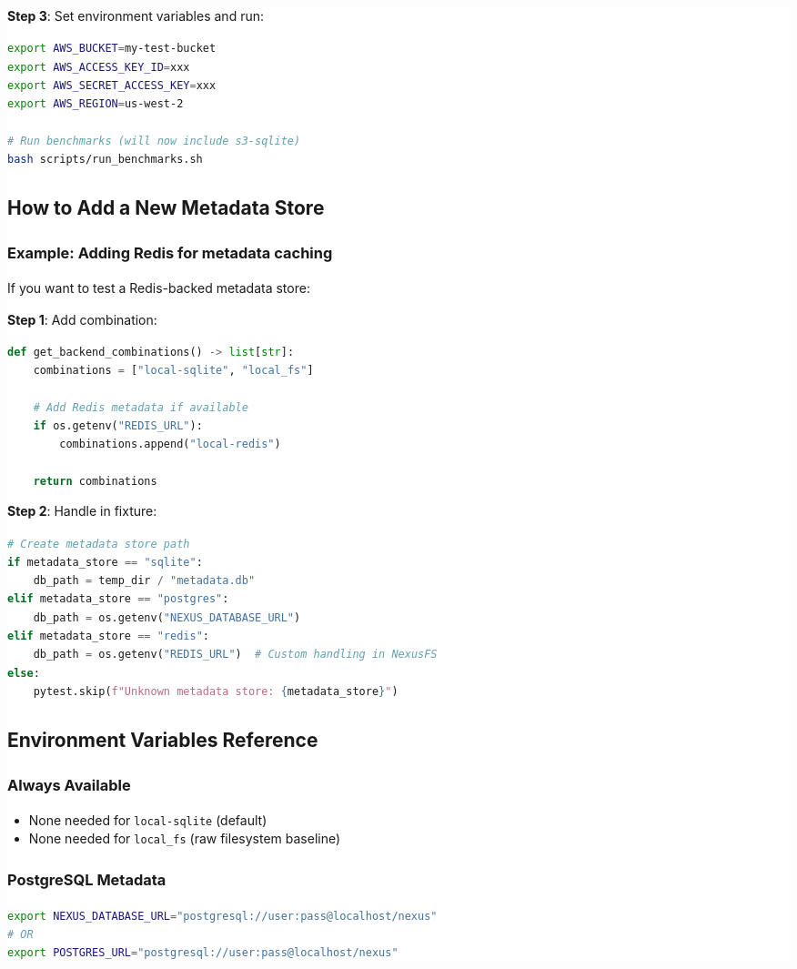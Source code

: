 **Step 3**: Set environment variables and run:

```bash
export AWS_BUCKET=my-test-bucket
export AWS_ACCESS_KEY_ID=xxx
export AWS_SECRET_ACCESS_KEY=xxx
export AWS_REGION=us-west-2

# Run benchmarks (will now include s3-sqlite)
bash scripts/run_benchmarks.sh
```

## How to Add a New Metadata Store

### Example: Adding Redis for metadata caching

If you want to test a Redis-backed metadata store:

**Step 1**: Add combination:

```python
def get_backend_combinations() -> list[str]:
    combinations = ["local-sqlite", "local_fs"]

    # Add Redis metadata if available
    if os.getenv("REDIS_URL"):
        combinations.append("local-redis")

    return combinations
```

**Step 2**: Handle in fixture:

```python
# Create metadata store path
if metadata_store == "sqlite":
    db_path = temp_dir / "metadata.db"
elif metadata_store == "postgres":
    db_path = os.getenv("NEXUS_DATABASE_URL")
elif metadata_store == "redis":
    db_path = os.getenv("REDIS_URL")  # Custom handling in NexusFS
else:
    pytest.skip(f"Unknown metadata store: {metadata_store}")
```

## Environment Variables Reference

### Always Available
- None needed for `local-sqlite` (default)
- None needed for `local_fs` (raw filesystem baseline)

### PostgreSQL Metadata
```bash
export NEXUS_DATABASE_URL="postgresql://user:pass@localhost/nexus"
# OR
export POSTGRES_URL="postgresql://user:pass@localhost/nexus"
```
